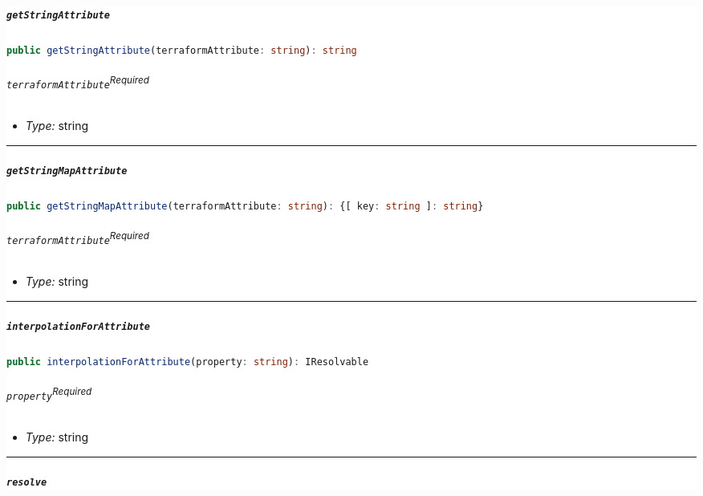 ##### `getStringAttribute` <a name="getStringAttribute" id="@cdktf/provider-opentelekomcloud.ltsNotificationTemplateV2.LtsNotificationTemplateV2TemplatesOutputReference.getStringAttribute"></a>

```typescript
public getStringAttribute(terraformAttribute: string): string
```

###### `terraformAttribute`<sup>Required</sup> <a name="terraformAttribute" id="@cdktf/provider-opentelekomcloud.ltsNotificationTemplateV2.LtsNotificationTemplateV2TemplatesOutputReference.getStringAttribute.parameter.terraformAttribute"></a>

- *Type:* string

---

##### `getStringMapAttribute` <a name="getStringMapAttribute" id="@cdktf/provider-opentelekomcloud.ltsNotificationTemplateV2.LtsNotificationTemplateV2TemplatesOutputReference.getStringMapAttribute"></a>

```typescript
public getStringMapAttribute(terraformAttribute: string): {[ key: string ]: string}
```

###### `terraformAttribute`<sup>Required</sup> <a name="terraformAttribute" id="@cdktf/provider-opentelekomcloud.ltsNotificationTemplateV2.LtsNotificationTemplateV2TemplatesOutputReference.getStringMapAttribute.parameter.terraformAttribute"></a>

- *Type:* string

---

##### `interpolationForAttribute` <a name="interpolationForAttribute" id="@cdktf/provider-opentelekomcloud.ltsNotificationTemplateV2.LtsNotificationTemplateV2TemplatesOutputReference.interpolationForAttribute"></a>

```typescript
public interpolationForAttribute(property: string): IResolvable
```

###### `property`<sup>Required</sup> <a name="property" id="@cdktf/provider-opentelekomcloud.ltsNotificationTemplateV2.LtsNotificationTemplateV2TemplatesOutputReference.interpolationForAttribute.parameter.property"></a>

- *Type:* string

---

##### `resolve` <a name="resolve" id="@cdktf/provider-opentelekomcloud.ltsNotificationTemplateV2.LtsNotificationTemplateV2TemplatesOutputReference.resolve"></a>
